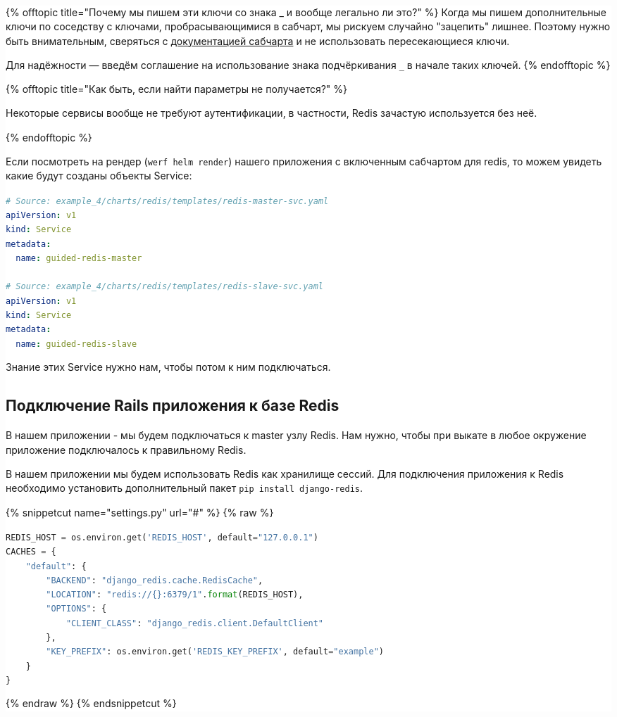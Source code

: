 {% offtopic title="Почему мы пишем эти ключи со знака _ и вообще легально ли это?" %}
Когда мы пишем дополнительные ключи по соседству с ключами, пробрасывающимися в сабчарт, мы рискуем случайно "зацепить" лишнее. Поэтому нужно быть внимательным, сверяться с [документацией сабчарта](https://github.com/bitnami/charts/tree/master/bitnami/redis/#parameters) и не использовать пересекающиеся ключи.

Для надёжности — введём соглашение на использование знака подчёркивания `_` в начале таких ключей.
{% endofftopic %}


{% offtopic title="Как быть, если найти параметры не получается?" %}

Некоторые сервисы вообще не требуют аутентификации, в частности, Redis зачастую используется без неё.

{% endofftopic %}

Если посмотреть на рендер (`werf helm render`) нашего приложения с включенным сабчартом для redis, то можем увидеть какие будут созданы объекты Service:

```yaml
# Source: example_4/charts/redis/templates/redis-master-svc.yaml
apiVersion: v1
kind: Service
metadata:
  name: guided-redis-master

# Source: example_4/charts/redis/templates/redis-slave-svc.yaml
apiVersion: v1
kind: Service
metadata:
  name: guided-redis-slave
```

Знание этих Service нужно нам, чтобы потом к ним подключаться.

## Подключение Rails приложения к базе Redis

В нашем приложении - мы будем подключаться к master узлу Redis. Нам нужно, чтобы при выкате в любое окружение приложение подключалось к правильному Redis.

В нашем приложении мы будем использовать Redis как хранилище сессий. Для подключения приложения к Redis необходимо установить дополнительный пакет `pip install django-redis`.

{% snippetcut name="settings.py" url="#" %}
{% raw %}
```python
REDIS_HOST = os.environ.get('REDIS_HOST', default="127.0.0.1")
CACHES = {
    "default": {
        "BACKEND": "django_redis.cache.RedisCache",
        "LOCATION": "redis://{}:6379/1".format(REDIS_HOST),
        "OPTIONS": {
            "CLIENT_CLASS": "django_redis.client.DefaultClient"
        },
        "KEY_PREFIX": os.environ.get('REDIS_KEY_PREFIX', default="example")
    }
}
```
{% endraw %}
{% endsnippetcut %}
